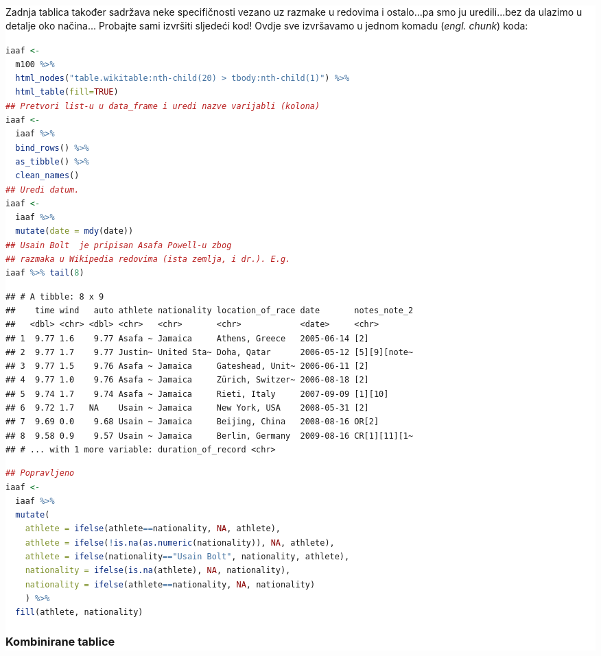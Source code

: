 Zadnja tablica također sadržava neke specifičnosti vezano uz razmake u redovima i ostalo...pa smo ju uredili...bez da ulazimo u detalje oko načina... Probajte sami izvršiti sljedeći kod! Ovdje sve izvršavamo u jednom komadu (*engl. chunk*) koda:


```r
iaaf <-
  m100 %>%
  html_nodes("table.wikitable:nth-child(20) > tbody:nth-child(1)") %>%
  html_table(fill=TRUE) 
## Pretvori list-u u data_frame i uredi nazve varijabli (kolona)
iaaf <- 
  iaaf %>%
  bind_rows() %>%
  as_tibble() %>%
  clean_names()
## Uredi datum. 
iaaf <-
  iaaf %>%
  mutate(date = mdy(date))
## Usain Bolt  je pripisan Asafa Powell-u zbog
## razmaka u Wikipedia redovima (ista zemlja, i dr.). E.g.
iaaf %>% tail(8)
```

```
## # A tibble: 8 x 9
##    time wind   auto athlete nationality location_of_race date       notes_note_2
##   <dbl> <chr> <dbl> <chr>   <chr>       <chr>            <date>     <chr>       
## 1  9.77 1.6    9.77 Asafa ~ Jamaica     Athens, Greece   2005-06-14 [2]         
## 2  9.77 1.7    9.77 Justin~ United Sta~ Doha, Qatar      2006-05-12 [5][9][note~
## 3  9.77 1.5    9.76 Asafa ~ Jamaica     Gateshead, Unit~ 2006-06-11 [2]         
## 4  9.77 1.0    9.76 Asafa ~ Jamaica     Zürich, Switzer~ 2006-08-18 [2]         
## 5  9.74 1.7    9.74 Asafa ~ Jamaica     Rieti, Italy     2007-09-09 [1][10]     
## 6  9.72 1.7   NA    Usain ~ Jamaica     New York, USA    2008-05-31 [2]         
## 7  9.69 0.0    9.68 Usain ~ Jamaica     Beijing, China   2008-08-16 OR[2]       
## 8  9.58 0.9    9.57 Usain ~ Jamaica     Berlin, Germany  2009-08-16 CR[1][11][1~
## # ... with 1 more variable: duration_of_record <chr>
```

```r
## Popravljeno
iaaf <-
  iaaf %>%
  mutate(
    athlete = ifelse(athlete==nationality, NA, athlete),
    athlete = ifelse(!is.na(as.numeric(nationality)), NA, athlete),
    athlete = ifelse(nationality=="Usain Bolt", nationality, athlete),
    nationality = ifelse(is.na(athlete), NA, nationality),
    nationality = ifelse(athlete==nationality, NA, nationality)
    ) %>%
  fill(athlete, nationality)
```

### Kombinirane tablice
